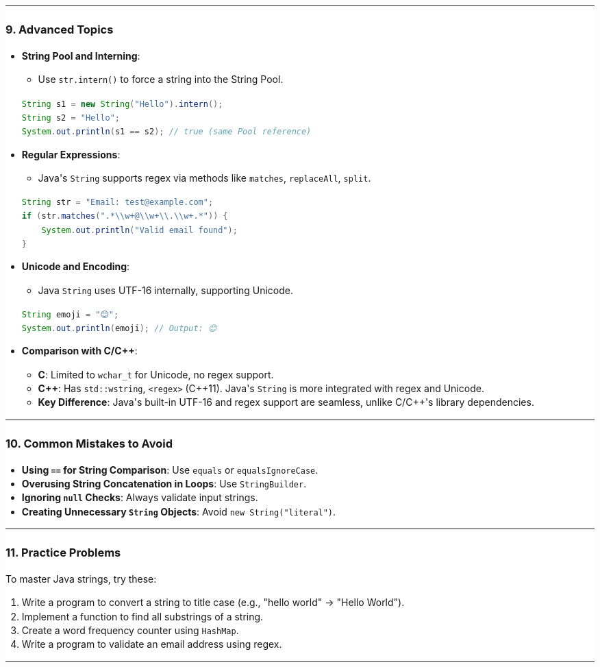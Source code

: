 
---

### 9. **Advanced Topics**
- **String Pool and Interning**:
  - Use `str.intern()` to force a string into the String Pool.
  ```java
  String s1 = new String("Hello").intern();
  String s2 = "Hello";
  System.out.println(s1 == s2); // true (same Pool reference)
  ```

- **Regular Expressions**:
  - Java's `String` supports regex via methods like `matches`, `replaceAll`, `split`.
  ```java
  String str = "Email: test@example.com";
  if (str.matches(".*\\w+@\\w+\\.\\w+.*")) {
      System.out.println("Valid email found");
  }
  ```

- **Unicode and Encoding**:
  - Java `String` uses UTF-16 internally, supporting Unicode.
  ```java
  String emoji = "😊";
  System.out.println(emoji); // Output: 😊
  ```

- **Comparison with C/C++**:
  - **C**: Limited to `wchar_t` for Unicode, no regex support.
  - **C++**: Has `std::wstring`, `<regex>` (C++11). Java's `String` is more integrated with regex and Unicode.
  - **Key Difference**: Java's built-in UTF-16 and regex support are seamless, unlike C/C++'s library dependencies.

---

### 10. **Common Mistakes to Avoid**
- **Using `==` for String Comparison**: Use `equals` or `equalsIgnoreCase`.
- **Overusing String Concatenation in Loops**: Use `StringBuilder`.
- **Ignoring `null` Checks**: Always validate input strings.
- **Creating Unnecessary `String` Objects**: Avoid `new String("literal")`.

---

### 11. **Practice Problems**
To master Java strings, try these:
1. Write a program to convert a string to title case (e.g., "hello world" → "Hello World").
2. Implement a function to find all substrings of a string.
3. Create a word frequency counter using `HashMap`.
4. Write a program to validate an email address using regex.

---
